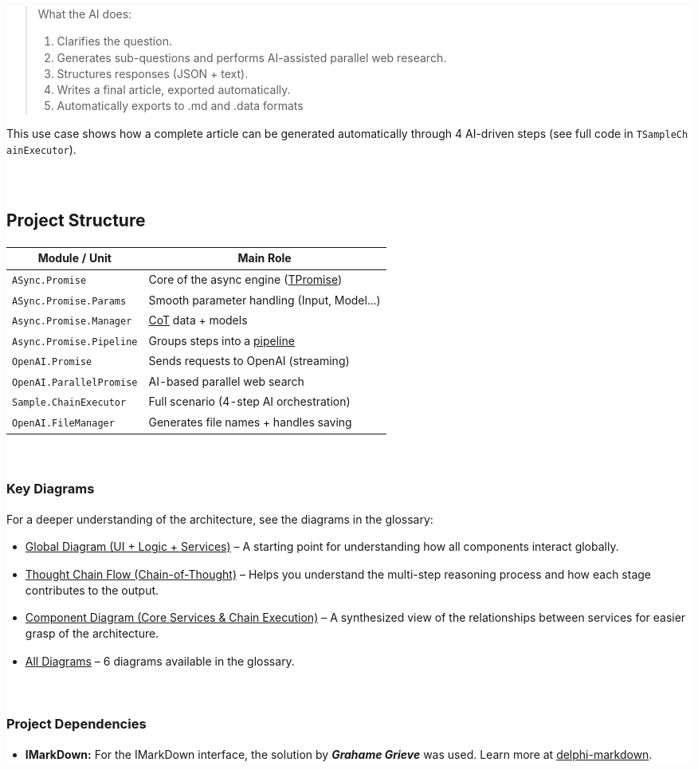 >What the AI does:
>  1. Clarifies the question.
>  2. Generates sub-questions and performs AI-assisted parallel web research.
>  3. Structures responses (JSON + text).
>  4. Writes a final article, exported automatically.
>  5. Automatically exports to .md and .data formats

This use case shows how a complete article can be generated automatically through 4 AI-driven steps (see full code in `TSampleChainExecutor`).

<br>

## Project Structure

|Module / Unit | Main Role |
--- | ---
|`ASync.Promise` | Core of the async engine ([TPromise](./GLOSSARY.md#promise--tpromise)) |
|`ASync.Promise.Params` | Smooth parameter handling (Input, Model...) |
|`Async.Promise.Manager` | [CoT](./GLOSSARY.md#chain-of-thought) data + models |
|`Async.Promise.Pipeline` | Groups steps into a [pipeline](./GLOSSARY.md#pipeline) |
|`OpenAI.Promise` | Sends requests to OpenAI (streaming) |
|`OpenAI.ParallelPromise` | AI-based parallel web search |
|`Sample.ChainExecutor` | Full scenario (4-step AI orchestration) |
|`OpenAI.FileManager` | Generates file names + handles saving |

<br>

### Key Diagrams

For a deeper understanding of the architecture, see the diagrams in the glossary:

- [Global Diagram (UI + Logic + Services)](./GLOSSARY.md#overview-ui--logic--services---with-parallel-web-search) – A starting point for understanding how all components interact globally.

- [Thought Chain Flow (Chain-of-Thought)](./GLOSSARY.md#thought-chain-flow--multi-step-reasoning--ai-prompting) – Helps you understand the multi-step reasoning process and how each stage contributes to the output.

- [Component Diagram (Core Services & Chain Execution)](./GLOSSARY.md#component-diagram---core-services--chain-execution) – A synthesized view of the relationships between services for easier grasp of the architecture.

- [All Diagrams](./GLOSSARY.md#diagrams) – 6 diagrams available in the glossary.

<br>

### Project Dependencies

- **IMarkDown:** For the IMarkDown interface, the solution by ***Grahame Grieve*** was used. Learn more at [delphi-markdown](https://github.com/grahamegrieve/delphi-markdown).
